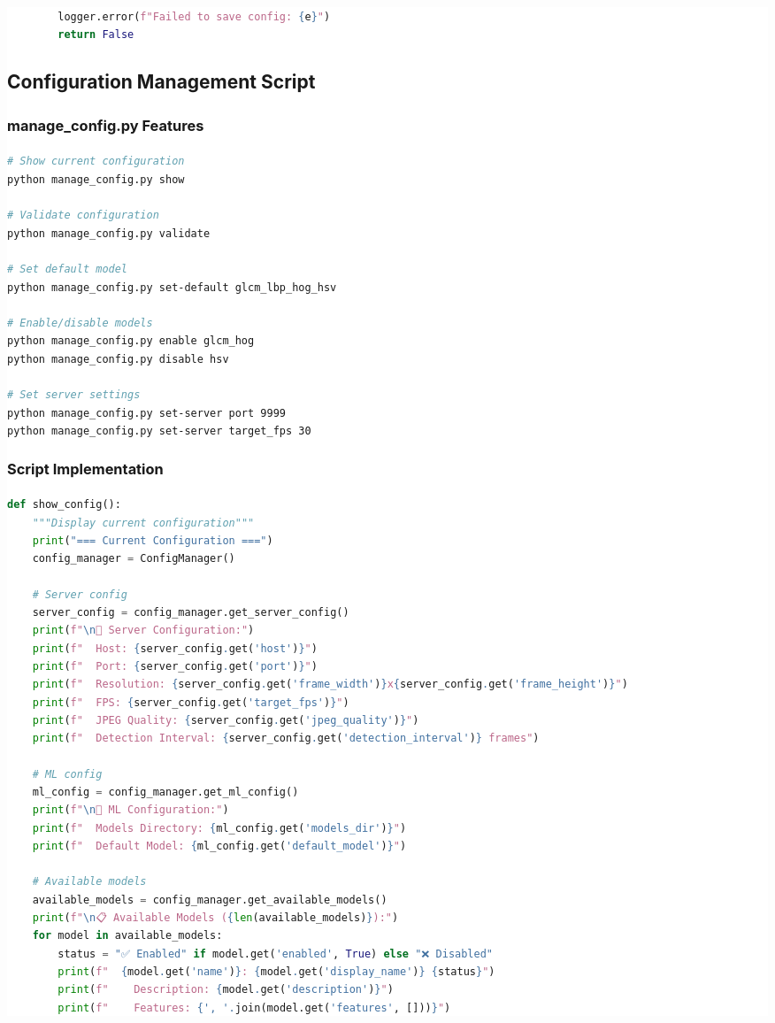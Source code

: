 ```python
        logger.error(f"Failed to save config: {e}")
        return False
```

## Configuration Management Script

### manage_config.py Features
```bash
# Show current configuration
python manage_config.py show

# Validate configuration
python manage_config.py validate

# Set default model
python manage_config.py set-default glcm_lbp_hog_hsv

# Enable/disable models
python manage_config.py enable glcm_hog
python manage_config.py disable hsv

# Set server settings
python manage_config.py set-server port 9999
python manage_config.py set-server target_fps 30
```

### Script Implementation
```python
def show_config():
    """Display current configuration"""
    print("=== Current Configuration ===")
    config_manager = ConfigManager()
    
    # Server config
    server_config = config_manager.get_server_config()
    print(f"\n📡 Server Configuration:")
    print(f"  Host: {server_config.get('host')}")
    print(f"  Port: {server_config.get('port')}")
    print(f"  Resolution: {server_config.get('frame_width')}x{server_config.get('frame_height')}")
    print(f"  FPS: {server_config.get('target_fps')}")
    print(f"  JPEG Quality: {server_config.get('jpeg_quality')}")
    print(f"  Detection Interval: {server_config.get('detection_interval')} frames")
    
    # ML config
    ml_config = config_manager.get_ml_config()
    print(f"\n🧠 ML Configuration:")
    print(f"  Models Directory: {ml_config.get('models_dir')}")
    print(f"  Default Model: {ml_config.get('default_model')}")
    
    # Available models
    available_models = config_manager.get_available_models()
    print(f"\n📋 Available Models ({len(available_models)}):")
    for model in available_models:
        status = "✅ Enabled" if model.get('enabled', True) else "❌ Disabled"
        print(f"  {model.get('name')}: {model.get('display_name')} {status}")
        print(f"    Description: {model.get('description')}")
        print(f"    Features: {', '.join(model.get('features', []))}")
```
